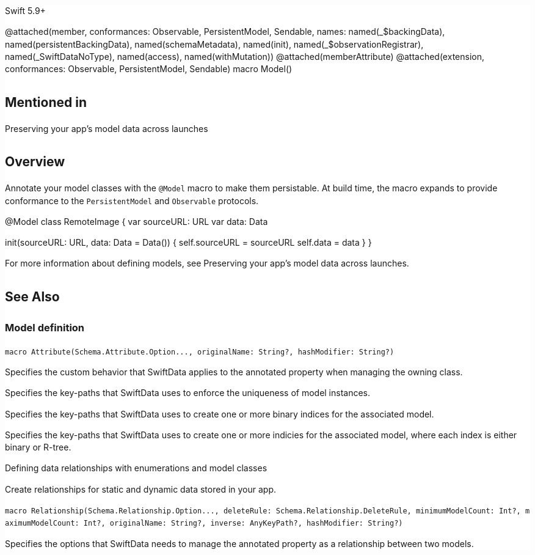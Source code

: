 Swift 5.9+

@attached(member, conformances: Observable, PersistentModel, Sendable, names: named(_$backingData), named(persistentBackingData), named(schemaMetadata), named(init), named(_$observationRegistrar), named(_SwiftDataNoType), named(access), named(withMutation)) @attached(memberAttribute) @attached(extension, conformances: Observable, PersistentModel, Sendable) macro Model()

## Mentioned in

Preserving your app’s model data across launches

## Overview

Annotate your model classes with the `@Model` macro to make them persistable. At build time, the macro expands to provide conformance to the `PersistentModel` and `Observable` protocols.

@Model
class RemoteImage {
var sourceURL: URL
var data: Data

init(sourceURL: URL, data: Data = Data()) {
self.sourceURL = sourceURL
self.data = data
}
}

For more information about defining models, see Preserving your app’s model data across launches.

## See Also

### Model definition

`macro Attribute(Schema.Attribute.Option..., originalName: String?, hashModifier: String?)`

Specifies the custom behavior that SwiftData applies to the annotated property when managing the owning class.

Specifies the key-paths that SwiftData uses to enforce the uniqueness of model instances.

Specifies the key-paths that SwiftData uses to create one or more binary indices for the associated model.

Specifies the key-paths that SwiftData uses to create one or more indicies for the associated model, where each index is either binary or R-tree.

Defining data relationships with enumerations and model classes

Create relationships for static and dynamic data stored in your app.

`macro Relationship(Schema.Relationship.Option..., deleteRule: Schema.Relationship.DeleteRule, minimumModelCount: Int?, maximumModelCount: Int?, originalName: String?, inverse: AnyKeyPath?, hashModifier: String?)`

Specifies the options that SwiftData needs to manage the annotated property as a relationship between two models.
